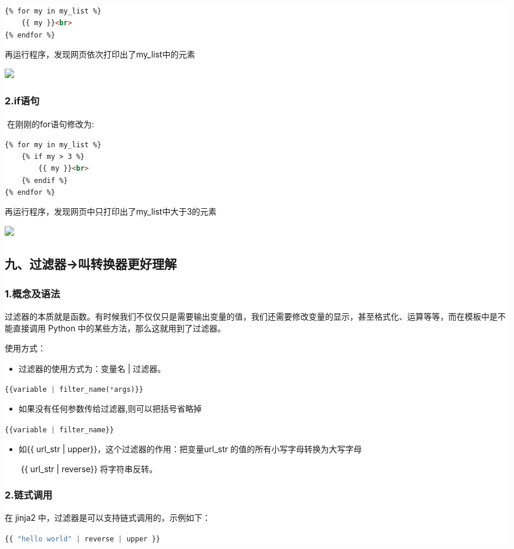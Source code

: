 ```html
{% for my in my_list %}
    {{ my }}<br>
{% endfor %}
```

再运行程序，发现网页依次打印出了my_list中的元素

<img src="https://cdn.jsdelivr.net/gh/zhaotaogit/images/Flask%E5%85%A5%E9%97%A8/image-20210522125242127.png"/>

### 2.if语句

​	在刚刚的for语句修改为:

```html
{% for my in my_list %}
    {% if my > 3 %}
        {{ my }}<br>
    {% endif %}
{% endfor %}
```

再运行程序，发现网页中只打印出了my_list中大于3的元素

<img src="https://cdn.jsdelivr.net/gh/zhaotaogit/images/Flask%E5%85%A5%E9%97%A8/image-20210522125226237.png"/>

##  九、过滤器->叫转换器更好理解

### 1.概念及语法

过滤器的本质就是函数。有时候我们不仅仅只是需要输出变量的值，我们还需要修改变量的显示，甚至格式化、运算等等，而在模板中是不能直接调用 Python 中的某些方法，那么这就用到了过滤器。

使用方式：

- 过滤器的使用方式为：变量名 | 过滤器。

```python
{{variable | filter_name(*args)}}
```

- 如果没有任何参数传给过滤器,则可以把括号省略掉

```python
{{variable | filter_name}}
```

- 如{{ url_str | upper}}，这个过滤器的作用：把变量url_str 的值的所有小写字母转换为大写字母

  ​	{{ url_str | reverse}} 将字符串反转。

### 2.链式调用

在 jinja2 中，过滤器是可以支持链式调用的，示例如下：

```python
{{ "hello world" | reverse | upper }}
```
